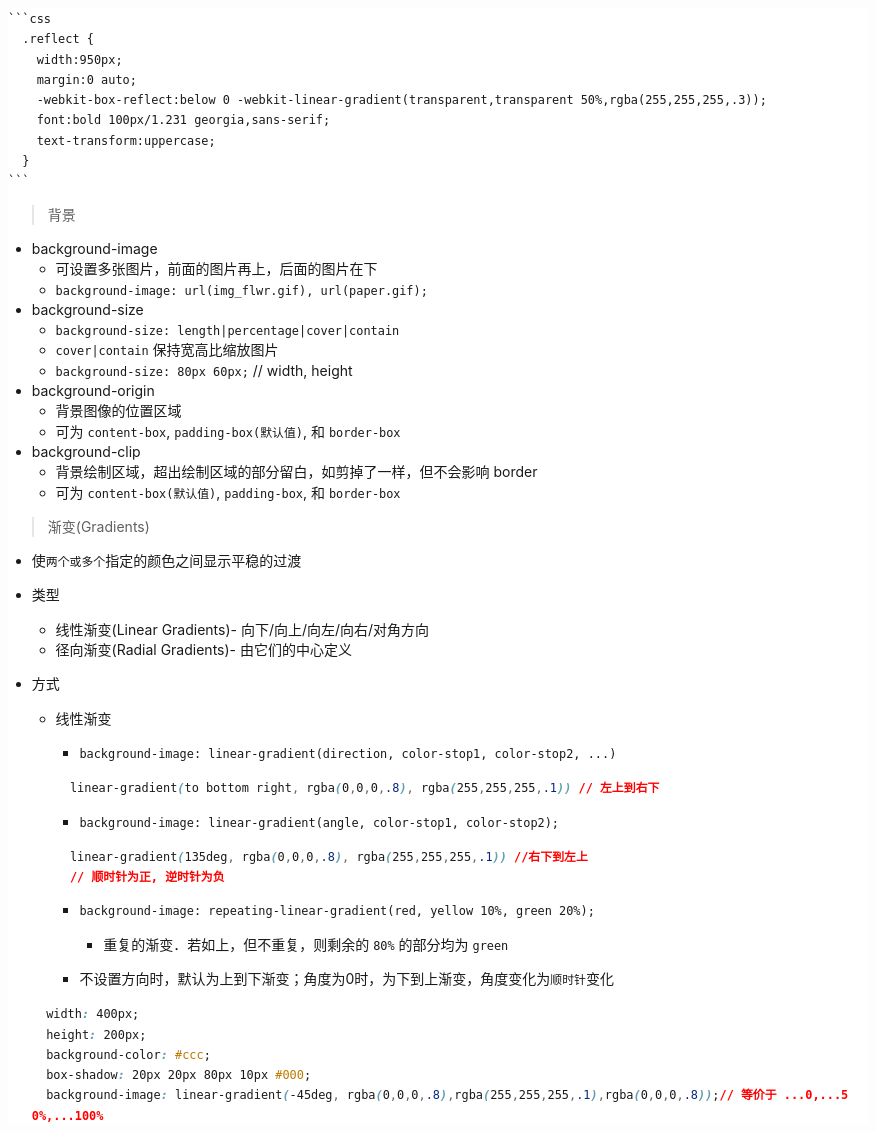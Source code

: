     ```css
      .reflect {
        width:950px;
        margin:0 auto;
        -webkit-box-reflect:below 0 -webkit-linear-gradient(transparent,transparent 50%,rgba(255,255,255,.3));
        font:bold 100px/1.231 georgia,sans-serif;
        text-transform:uppercase;
      }
    ```

> 背景

* background-image
    * 可设置多张图片，前面的图片再上，后面的图片在下
    * ` background-image: url(img_flwr.gif), url(paper.gif); `
* background-size
    * `background-size: length|percentage|cover|contain`
    * `cover|contain` 保持宽高比缩放图片
    * `background-size: 80px 60px;` // width, height
* background-origin
    * 背景图像的位置区域
    * 可为 `content-box`, `padding-box(默认值)`, 和 `border-box`
* background-clip
    * 背景绘制区域，超出绘制区域的部分留白，如剪掉了一样，但不会影响 border
    * 可为 `content-box(默认值)`, `padding-box`, 和 `border-box`

> 渐变(Gradients)

* 使`两个或多个`指定的颜色之间显示平稳的过渡
* 类型
    * 线性渐变(Linear Gradients)- 向下/向上/向左/向右/对角方向
    * 径向渐变(Radial Gradients)- 由它们的中心定义
* 方式
    * <a id="linear-gradient">线性渐变</a>
        * `background-image: linear-gradient(direction, color-stop1, color-stop2, ...)`

      ```css
        linear-gradient(to bottom right, rgba(0,0,0,.8), rgba(255,255,255,.1)) // 左上到右下
      ```

        * `background-image: linear-gradient(angle, color-stop1, color-stop2);`

      ```css
        linear-gradient(135deg, rgba(0,0,0,.8), rgba(255,255,255,.1)) //右下到左上
        // 顺时针为正, 逆时针为负
      ```

        * `background-image: repeating-linear-gradient(red, yellow 10%, green 20%);`
            * 重复的渐变．若如上，但不重复，则剩余的 `80%` 的部分均为 `green`

        * 不设置方向时，默认为上到下渐变；角度为0时，为下到上渐变，角度变化为`顺时针`变化

  ```css
    width: 400px;
    height: 200px;
    background-color: #ccc;
    box-shadow: 20px 20px 80px 10px #000;
    background-image: linear-gradient(-45deg, rgba(0,0,0,.8),rgba(255,255,255,.1),rgba(0,0,0,.8));// 等价于 ...0,...50%,...100%
  ```
